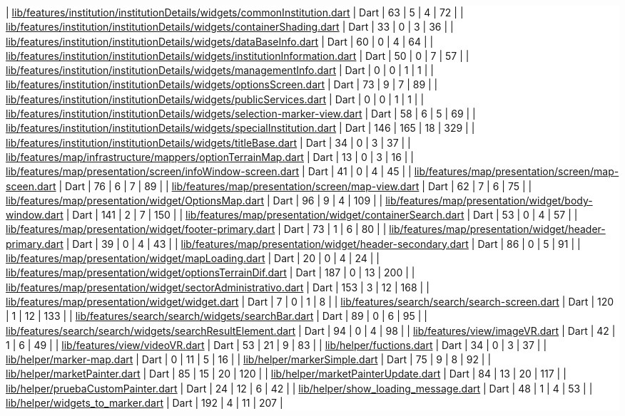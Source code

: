 | [lib/features/institution/institutionDetails/widgets/commonInstitution.dart](/lib/features/institution/institutionDetails/widgets/commonInstitution.dart) | Dart | 63 | 5 | 4 | 72 |
| [lib/features/institution/institutionDetails/widgets/containerShading.dart](/lib/features/institution/institutionDetails/widgets/containerShading.dart) | Dart | 33 | 0 | 3 | 36 |
| [lib/features/institution/institutionDetails/widgets/dataBaseInfo.dart](/lib/features/institution/institutionDetails/widgets/dataBaseInfo.dart) | Dart | 60 | 0 | 4 | 64 |
| [lib/features/institution/institutionDetails/widgets/institutionInformation.dart](/lib/features/institution/institutionDetails/widgets/institutionInformation.dart) | Dart | 50 | 0 | 7 | 57 |
| [lib/features/institution/institutionDetails/widgets/managementInfo.dart](/lib/features/institution/institutionDetails/widgets/managementInfo.dart) | Dart | 0 | 0 | 1 | 1 |
| [lib/features/institution/institutionDetails/widgets/optionsScreen.dart](/lib/features/institution/institutionDetails/widgets/optionsScreen.dart) | Dart | 73 | 9 | 7 | 89 |
| [lib/features/institution/institutionDetails/widgets/publicServices.dart](/lib/features/institution/institutionDetails/widgets/publicServices.dart) | Dart | 0 | 0 | 1 | 1 |
| [lib/features/institution/institutionDetails/widgets/selection-marker-view.dart](/lib/features/institution/institutionDetails/widgets/selection-marker-view.dart) | Dart | 58 | 6 | 5 | 69 |
| [lib/features/institution/institutionDetails/widgets/specialInstitution.dart](/lib/features/institution/institutionDetails/widgets/specialInstitution.dart) | Dart | 146 | 165 | 18 | 329 |
| [lib/features/institution/institutionDetails/widgets/titleBase.dart](/lib/features/institution/institutionDetails/widgets/titleBase.dart) | Dart | 34 | 0 | 3 | 37 |
| [lib/features/map/infrastructure/mappers/optionTerrainMap.dart](/lib/features/map/infrastructure/mappers/optionTerrainMap.dart) | Dart | 13 | 0 | 3 | 16 |
| [lib/features/map/presentation/screen/infoWindow-screen.dart](/lib/features/map/presentation/screen/infoWindow-screen.dart) | Dart | 41 | 0 | 4 | 45 |
| [lib/features/map/presentation/screen/map-sceen.dart](/lib/features/map/presentation/screen/map-sceen.dart) | Dart | 76 | 6 | 7 | 89 |
| [lib/features/map/presentation/screen/map-view.dart](/lib/features/map/presentation/screen/map-view.dart) | Dart | 62 | 7 | 6 | 75 |
| [lib/features/map/presentation/widget/OptionsMap.dart](/lib/features/map/presentation/widget/OptionsMap.dart) | Dart | 96 | 9 | 4 | 109 |
| [lib/features/map/presentation/widget/body-window.dart](/lib/features/map/presentation/widget/body-window.dart) | Dart | 141 | 2 | 7 | 150 |
| [lib/features/map/presentation/widget/containerSearch.dart](/lib/features/map/presentation/widget/containerSearch.dart) | Dart | 53 | 0 | 4 | 57 |
| [lib/features/map/presentation/widget/footer-primary.dart](/lib/features/map/presentation/widget/footer-primary.dart) | Dart | 73 | 1 | 6 | 80 |
| [lib/features/map/presentation/widget/header-primary.dart](/lib/features/map/presentation/widget/header-primary.dart) | Dart | 39 | 0 | 4 | 43 |
| [lib/features/map/presentation/widget/header-secondary.dart](/lib/features/map/presentation/widget/header-secondary.dart) | Dart | 86 | 0 | 5 | 91 |
| [lib/features/map/presentation/widget/mapLoading.dart](/lib/features/map/presentation/widget/mapLoading.dart) | Dart | 20 | 0 | 4 | 24 |
| [lib/features/map/presentation/widget/optionsTerrainDif.dart](/lib/features/map/presentation/widget/optionsTerrainDif.dart) | Dart | 187 | 0 | 13 | 200 |
| [lib/features/map/presentation/widget/sectorAdministrativo.dart](/lib/features/map/presentation/widget/sectorAdministrativo.dart) | Dart | 153 | 3 | 12 | 168 |
| [lib/features/map/presentation/widget/widget.dart](/lib/features/map/presentation/widget/widget.dart) | Dart | 7 | 0 | 1 | 8 |
| [lib/features/search/search/search-screen.dart](/lib/features/search/search/search-screen.dart) | Dart | 120 | 1 | 12 | 133 |
| [lib/features/search/search/widgets/searchBar.dart](/lib/features/search/search/widgets/searchBar.dart) | Dart | 89 | 0 | 6 | 95 |
| [lib/features/search/search/widgets/searchResultElement.dart](/lib/features/search/search/widgets/searchResultElement.dart) | Dart | 94 | 0 | 4 | 98 |
| [lib/features/view/imageVR.dart](/lib/features/view/imageVR.dart) | Dart | 42 | 1 | 6 | 49 |
| [lib/features/view/videoVR.dart](/lib/features/view/videoVR.dart) | Dart | 53 | 21 | 9 | 83 |
| [lib/helper/fuctions.dart](/lib/helper/fuctions.dart) | Dart | 34 | 0 | 3 | 37 |
| [lib/helper/marker-map.dart](/lib/helper/marker-map.dart) | Dart | 0 | 11 | 5 | 16 |
| [lib/helper/markerSimple.dart](/lib/helper/markerSimple.dart) | Dart | 75 | 9 | 8 | 92 |
| [lib/helper/marketPainter.dart](/lib/helper/marketPainter.dart) | Dart | 85 | 15 | 20 | 120 |
| [lib/helper/marketPainterUpdate.dart](/lib/helper/marketPainterUpdate.dart) | Dart | 84 | 13 | 20 | 117 |
| [lib/helper/pruebaCustomPainter.dart](/lib/helper/pruebaCustomPainter.dart) | Dart | 24 | 12 | 6 | 42 |
| [lib/helper/show_loading_message.dart](/lib/helper/show_loading_message.dart) | Dart | 48 | 1 | 4 | 53 |
| [lib/helper/widgets_to_marker.dart](/lib/helper/widgets_to_marker.dart) | Dart | 192 | 4 | 11 | 207 |